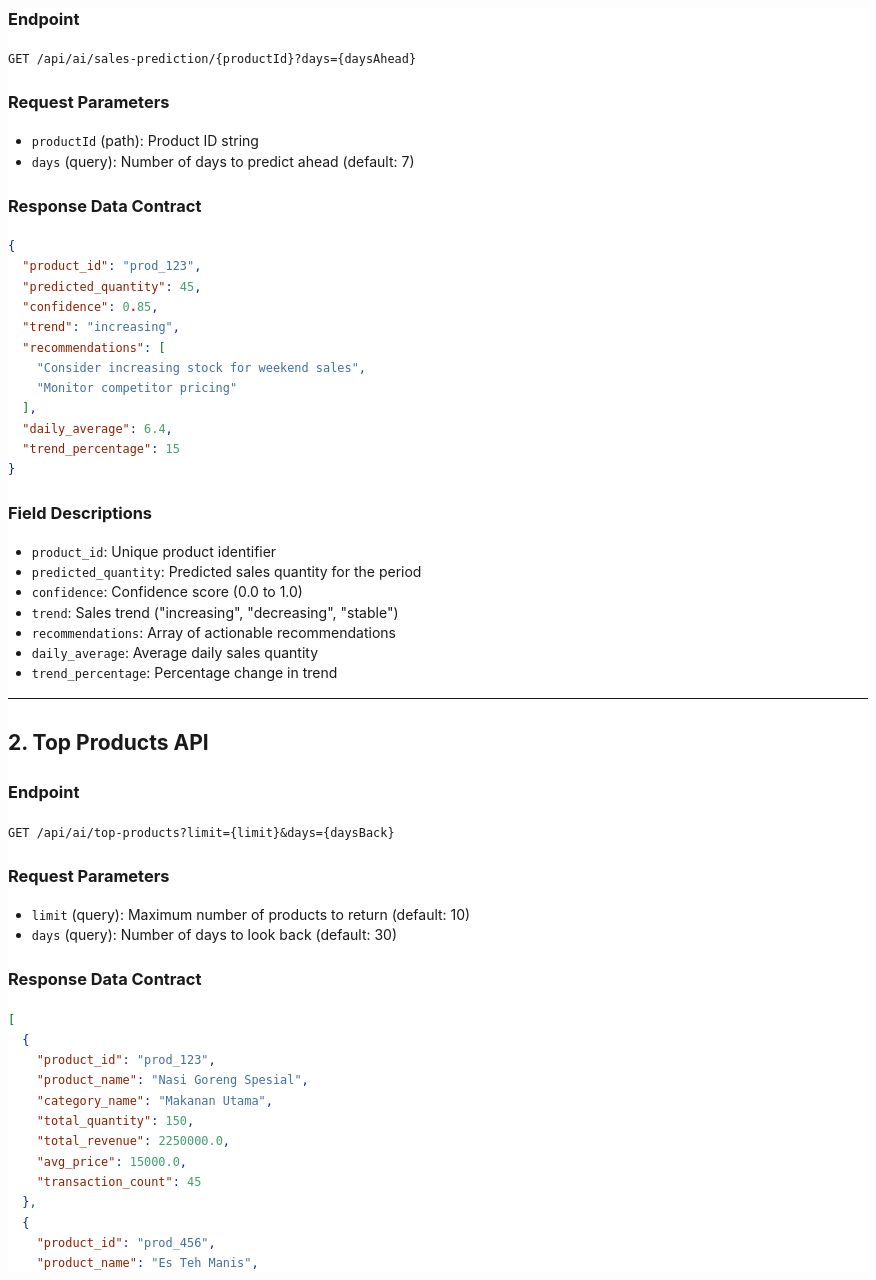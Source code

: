### Endpoint
```
GET /api/ai/sales-prediction/{productId}?days={daysAhead}
```

### Request Parameters
- `productId` (path): Product ID string
- `days` (query): Number of days to predict ahead (default: 7)

### Response Data Contract
```json
{
  "product_id": "prod_123",
  "predicted_quantity": 45,
  "confidence": 0.85,
  "trend": "increasing",
  "recommendations": [
    "Consider increasing stock for weekend sales",
    "Monitor competitor pricing"
  ],
  "daily_average": 6.4,
  "trend_percentage": 15
}
```

### Field Descriptions
- `product_id`: Unique product identifier
- `predicted_quantity`: Predicted sales quantity for the period
- `confidence`: Confidence score (0.0 to 1.0)
- `trend`: Sales trend ("increasing", "decreasing", "stable")
- `recommendations`: Array of actionable recommendations
- `daily_average`: Average daily sales quantity
- `trend_percentage`: Percentage change in trend

---

## 2. Top Products API

### Endpoint
```
GET /api/ai/top-products?limit={limit}&days={daysBack}
```

### Request Parameters
- `limit` (query): Maximum number of products to return (default: 10)
- `days` (query): Number of days to look back (default: 30)

### Response Data Contract
```json
[
  {
    "product_id": "prod_123",
    "product_name": "Nasi Goreng Spesial",
    "category_name": "Makanan Utama",
    "total_quantity": 150,
    "total_revenue": 2250000.0,
    "avg_price": 15000.0,
    "transaction_count": 45
  },
  {
    "product_id": "prod_456",
    "product_name": "Es Teh Manis",
```
